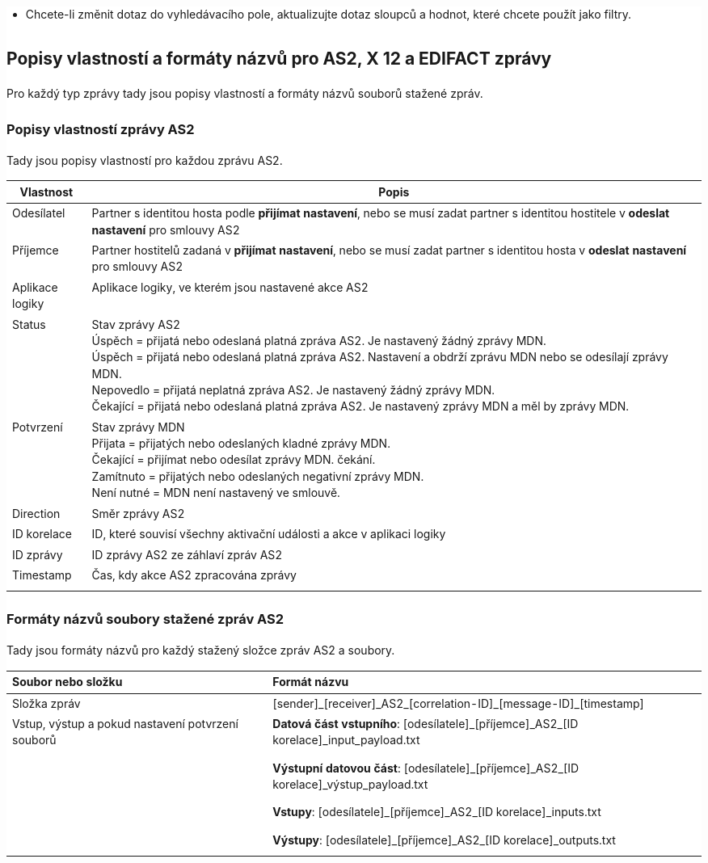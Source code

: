    * Chcete-li změnit dotaz do vyhledávacího pole, aktualizujte dotaz sloupců a hodnot, které chcete použít jako filtry.

<a name="message-list-property-descriptions"></a>

## <a name="property-descriptions-and-name-formats-for-as2-x12-and-edifact-messages"></a>Popisy vlastností a formáty názvů pro AS2, X 12 a EDIFACT zprávy

Pro každý typ zprávy tady jsou popisy vlastností a formáty názvů souborů stažené zpráv.

<a name="as2-message-properties"></a>

### <a name="as2-message-property-descriptions"></a>Popisy vlastností zprávy AS2

Tady jsou popisy vlastností pro každou zprávu AS2.

| Vlastnost | Popis |
| --- | --- |
| Odesílatel | Partner s identitou hosta podle **přijímat nastavení**, nebo se musí zadat partner s identitou hostitele v **odeslat nastavení** pro smlouvy AS2 |
| Příjemce | Partner hostitelů zadaná v **přijímat nastavení**, nebo se musí zadat partner s identitou hosta v **odeslat nastavení** pro smlouvy AS2 |
| Aplikace logiky | Aplikace logiky, ve kterém jsou nastavené akce AS2 |
| Status | Stav zprávy AS2 <br>Úspěch = přijatá nebo odeslaná platná zpráva AS2. Je nastavený žádný zprávy MDN. <br>Úspěch = přijatá nebo odeslaná platná zpráva AS2. Nastavení a obdrží zprávu MDN nebo se odesílají zprávy MDN. <br>Nepovedlo = přijatá neplatná zpráva AS2. Je nastavený žádný zprávy MDN. <br>Čekající = přijatá nebo odeslaná platná zpráva AS2. Je nastavený zprávy MDN a měl by zprávy MDN. |
| Potvrzení | Stav zprávy MDN <br>Přijata = přijatých nebo odeslaných kladné zprávy MDN. <br>Čekající = přijímat nebo odesílat zprávy MDN. čekání. <br>Zamítnuto = přijatých nebo odeslaných negativní zprávy MDN. <br>Není nutné = MDN není nastavený ve smlouvě. |
| Direction | Směr zprávy AS2 |
| ID korelace | ID, které souvisí všechny aktivační události a akce v aplikaci logiky |
| ID zprávy | ID zprávy AS2 ze záhlaví zpráv AS2 |
| Timestamp | Čas, kdy akce AS2 zpracována zprávy |
|          |             |

<a name="as2-folder-file-names"></a>

### <a name="as2-name-formats-for-downloaded-message-files"></a>Formáty názvů soubory stažené zpráv AS2

Tady jsou formáty názvů pro každý stažený složce zpráv AS2 a soubory.

| Soubor nebo složku | Formát názvu |
| :------------- | :---------- |
| Složka zpráv | [sender]\_[receiver]\_AS2\_[correlation-ID]\_[message-ID]\_[timestamp] |
| Vstup, výstup a pokud nastavení potvrzení souborů | **Datová část vstupního**: [odesílatele]\_[příjemce]\_AS2\_[ID korelace]\_input_payload.txt </p>**Výstupní datovou část**: [odesílatele]\_[příjemce]\_AS2\_[ID korelace]\_výstup\_payload.txt </p></p>**Vstupy**: [odesílatele]\_[příjemce]\_AS2\_[ID korelace]\_inputs.txt </p></p>**Výstupy**: [odesílatele]\_[příjemce]\_AS2\_[ID korelace]\_outputs.txt |
|          |             |

<a name="x12-message-properties"></a>
